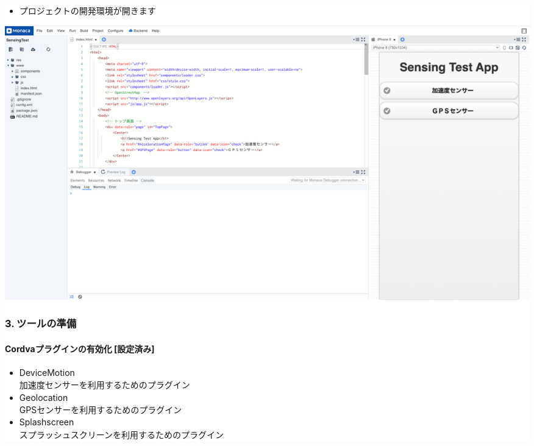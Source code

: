 * プロジェクトの開発環境が開きます

![画像12](/readme-img/012.png)

### 3. ツールの準備
#### Cordvaプラグインの有効化 [設定済み]
* DeviceMotion 
<br>加速度センサーを利用するためのプラグイン
* Geolocation 
<br>GPSセンサーを利用するためのプラグイン
* Splashscreen 
<br>スプラッシュスクリーンを利用するためのプラグイン

